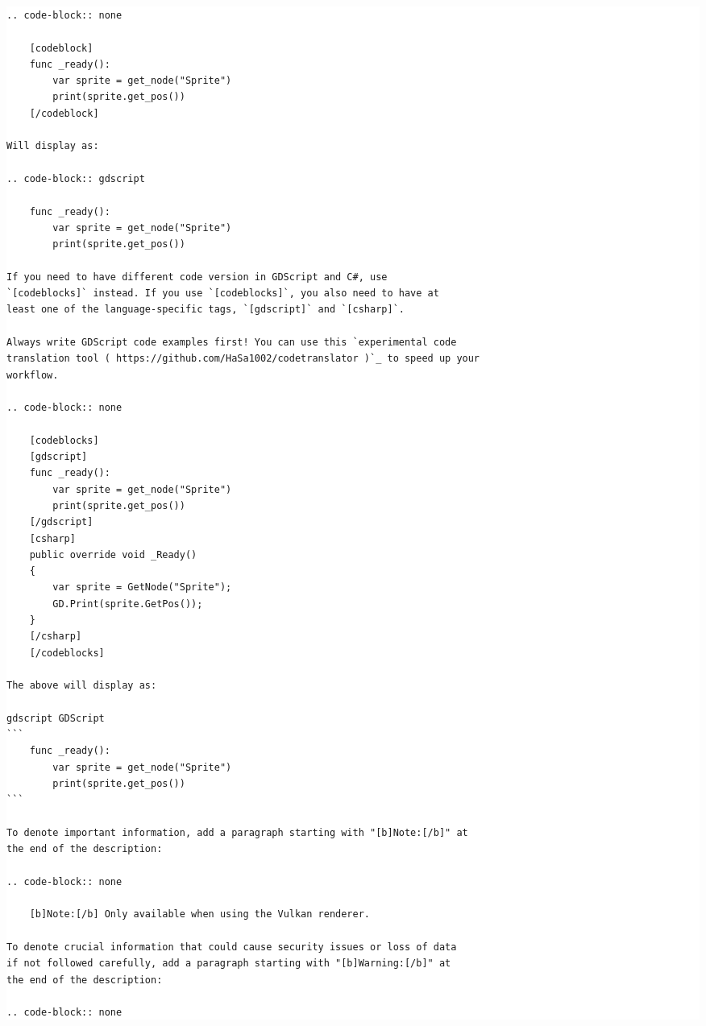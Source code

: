 ~~~~~~~~~~~~~~~~~~~~~~~~~~~~~~~~~~~~~~~~~
.. code-block:: none

    [codeblock]
    func _ready():
        var sprite = get_node("Sprite")
        print(sprite.get_pos())
    [/codeblock]

Will display as:

.. code-block:: gdscript

    func _ready():
        var sprite = get_node("Sprite")
        print(sprite.get_pos())

If you need to have different code version in GDScript and C#, use
`[codeblocks]` instead. If you use `[codeblocks]`, you also need to have at
least one of the language-specific tags, `[gdscript]` and `[csharp]`.

Always write GDScript code examples first! You can use this `experimental code
translation tool ( https://github.com/HaSa1002/codetranslator )`_ to speed up your
workflow.

.. code-block:: none

    [codeblocks]
    [gdscript]
    func _ready():
        var sprite = get_node("Sprite")
        print(sprite.get_pos())
    [/gdscript]
    [csharp]
    public override void _Ready()
    {
        var sprite = GetNode("Sprite");
        GD.Print(sprite.GetPos());
    }
    [/csharp]
    [/codeblocks]

The above will display as:

gdscript GDScript
```
    func _ready():
        var sprite = get_node("Sprite")
        print(sprite.get_pos())
```

To denote important information, add a paragraph starting with "[b]Note:[/b]" at
the end of the description:

.. code-block:: none

    [b]Note:[/b] Only available when using the Vulkan renderer.

To denote crucial information that could cause security issues or loss of data
if not followed carefully, add a paragraph starting with "[b]Warning:[/b]" at
the end of the description:

.. code-block:: none

~~~~~~~~~~~~~~~~~~~~~~~~~~~~~~~~~~~~~~~~~
